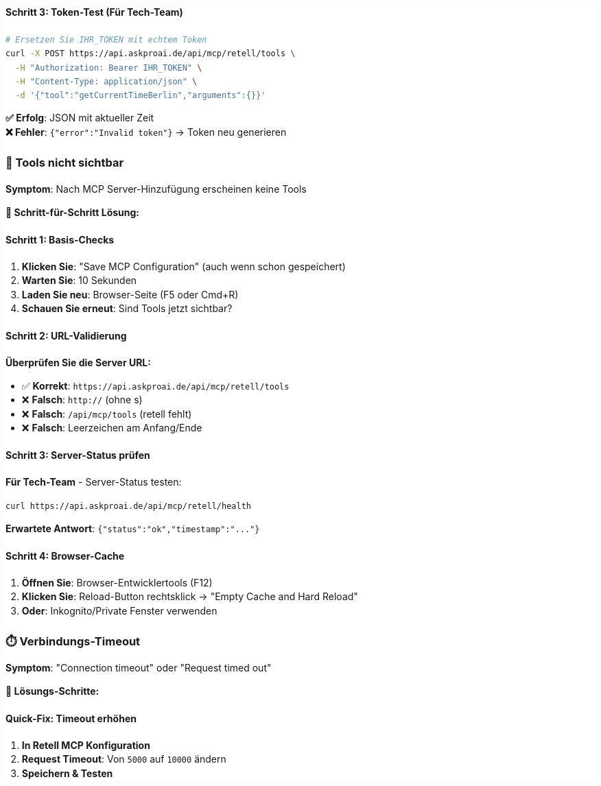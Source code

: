 #### Schritt 3: Token-Test (Für Tech-Team)
```bash
# Ersetzen Sie IHR_TOKEN mit echtem Token
curl -X POST https://api.askproai.de/api/mcp/retell/tools \
  -H "Authorization: Bearer IHR_TOKEN" \
  -H "Content-Type: application/json" \
  -d '{"tool":"getCurrentTimeBerlin","arguments":{}}'
```

**✅ Erfolg**: JSON mit aktueller Zeit  
**❌ Fehler**: `{"error":"Invalid token"}` → Token neu generieren

### 🔧 Tools nicht sichtbar

**Symptom**: Nach MCP Server-Hinzufügung erscheinen keine Tools

**🔄 Schritt-für-Schritt Lösung:**

#### Schritt 1: Basis-Checks
1. **Klicken Sie**: "Save MCP Configuration" (auch wenn schon gespeichert)
2. **Warten Sie**: 10 Sekunden
3. **Laden Sie neu**: Browser-Seite (F5 oder Cmd+R)
4. **Schauen Sie erneut**: Sind Tools jetzt sichtbar?

#### Schritt 2: URL-Validierung
**Überprüfen Sie die Server URL:**
- ✅ **Korrekt**: `https://api.askproai.de/api/mcp/retell/tools`
- ❌ **Falsch**: `http://` (ohne s)
- ❌ **Falsch**: `/api/mcp/tools` (retell fehlt)
- ❌ **Falsch**: Leerzeichen am Anfang/Ende

#### Schritt 3: Server-Status prüfen
**Für Tech-Team** - Server-Status testen:
```bash
curl https://api.askproai.de/api/mcp/retell/health
```
**Erwartete Antwort**: `{"status":"ok","timestamp":"..."}`

#### Schritt 4: Browser-Cache
1. **Öffnen Sie**: Browser-Entwicklertools (F12)
2. **Klicken Sie**: Reload-Button rechtsklick → "Empty Cache and Hard Reload"
3. **Oder**: Inkognito/Private Fenster verwenden

### ⏱️ Verbindungs-Timeout

**Symptom**: "Connection timeout" oder "Request timed out"

**🔧 Lösungs-Schritte:**

#### Quick-Fix: Timeout erhöhen
1. **In Retell MCP Konfiguration**
2. **Request Timeout**: Von `5000` auf `10000` ändern
3. **Speichern & Testen**

